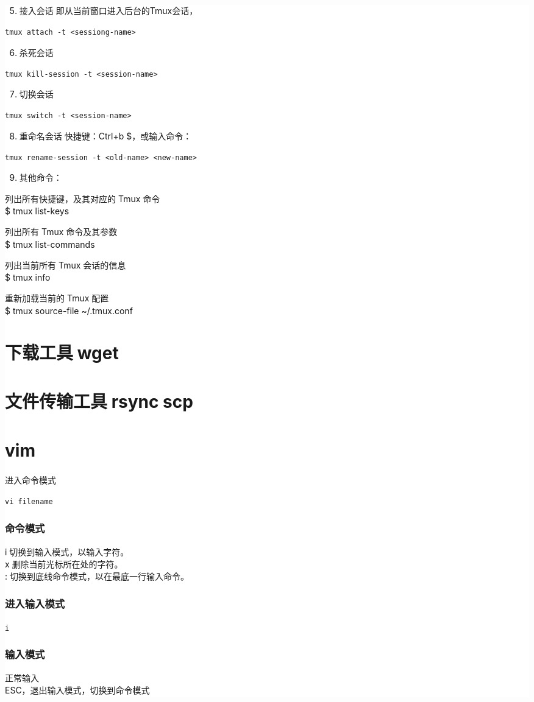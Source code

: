 5. 接入会话
即从当前窗口进入后台的Tmux会话，

`tmux attach -t <sessiong-name>`

6. 杀死会话

`tmux kill-session -t <session-name>`

7. 切换会话

`tmux switch -t <session-name>`

8. 重命名会话
快捷键：Ctrl+b $，或输入命令：

`tmux rename-session -t <old-name> <new-name>`

9. 其他命令：

 列出所有快捷键，及其对应的 Tmux 命令\
$ tmux list-keys

 列出所有 Tmux 命令及其参数\
$ tmux list-commands

 列出当前所有 Tmux 会话的信息\
$ tmux info

 重新加载当前的 Tmux 配置\
$ tmux source-file ~/.tmux.conf


# 下载工具 wget

# 文件传输工具 rsync scp


# vim
进入命令模式
```
vi filename
```
### 命令模式
i 切换到输入模式，以输入字符。\
x 删除当前光标所在处的字符。\
: 切换到底线命令模式，以在最底一行输入命令。

### 进入输入模式
```
i
```
### 输入模式
正常输入\
ESC，退出输入模式，切换到命令模式

